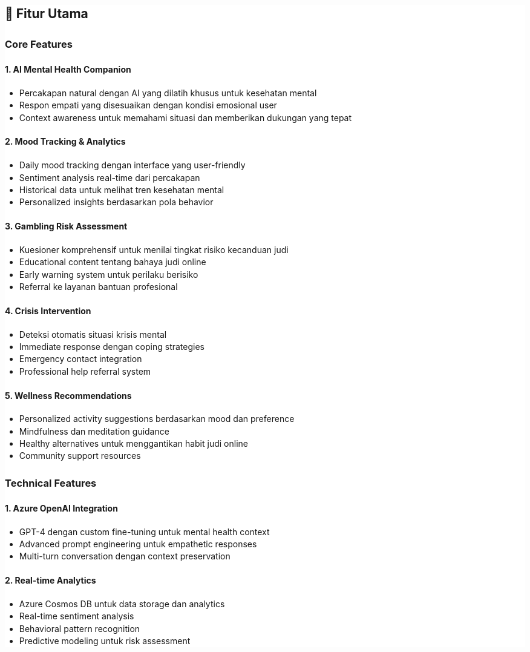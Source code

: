 
## 🚀 Fitur Utama

### **Core Features**

#### 1. **AI Mental Health Companion**

- Percakapan natural dengan AI yang dilatih khusus untuk kesehatan mental
- Respon empati yang disesuaikan dengan kondisi emosional user
- Context awareness untuk memahami situasi dan memberikan dukungan yang tepat

#### 2. **Mood Tracking & Analytics**

- Daily mood tracking dengan interface yang user-friendly
- Sentiment analysis real-time dari percakapan
- Historical data untuk melihat tren kesehatan mental
- Personalized insights berdasarkan pola behavior

#### 3. **Gambling Risk Assessment**

- Kuesioner komprehensif untuk menilai tingkat risiko kecanduan judi
- Educational content tentang bahaya judi online
- Early warning system untuk perilaku berisiko
- Referral ke layanan bantuan profesional

#### 4. **Crisis Intervention**

- Deteksi otomatis situasi krisis mental
- Immediate response dengan coping strategies
- Emergency contact integration
- Professional help referral system

#### 5. **Wellness Recommendations**

- Personalized activity suggestions berdasarkan mood dan preference
- Mindfulness dan meditation guidance
- Healthy alternatives untuk menggantikan habit judi online
- Community support resources

### **Technical Features**

#### 1. **Azure OpenAI Integration**

- GPT-4 dengan custom fine-tuning untuk mental health context
- Advanced prompt engineering untuk empathetic responses
- Multi-turn conversation dengan context preservation

#### 2. **Real-time Analytics**

- Azure Cosmos DB untuk data storage dan analytics
- Real-time sentiment analysis
- Behavioral pattern recognition
- Predictive modeling untuk risk assessment
